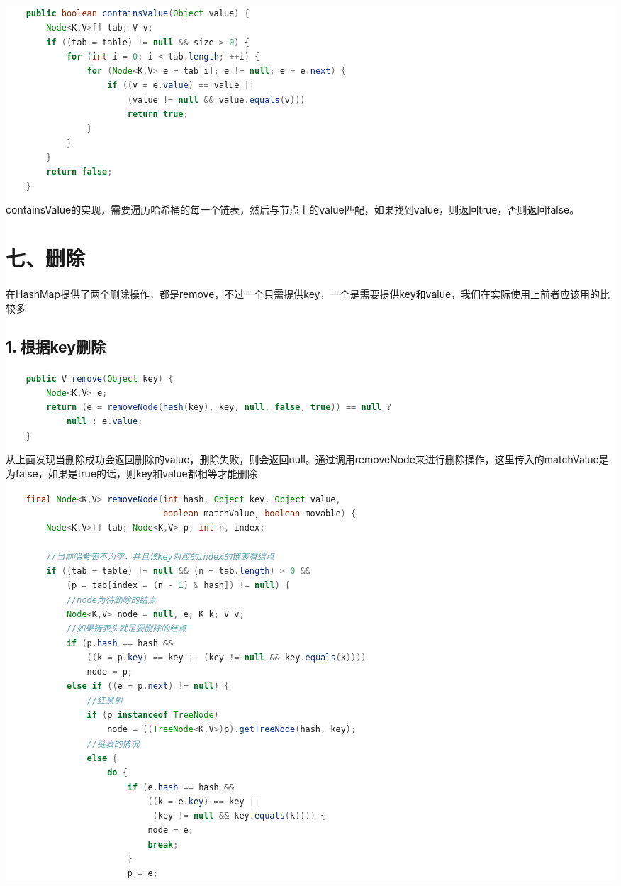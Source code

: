 ```java
    public boolean containsValue(Object value) {
        Node<K,V>[] tab; V v;
        if ((tab = table) != null && size > 0) {
            for (int i = 0; i < tab.length; ++i) {
                for (Node<K,V> e = tab[i]; e != null; e = e.next) {
                    if ((v = e.value) == value ||
                        (value != null && value.equals(v)))
                        return true;
                }
            }
        }
        return false;
    }

```

containsValue的实现，需要遍历哈希桶的每一个链表，然后与节点上的value匹配，如果找到value，则返回true，否则返回false。

# 七、删除

在HashMap提供了两个删除操作，都是remove，不过一个只需提供key，一个是需要提供key和value，我们在实际使用上前者应该用的比较多

## 1. 根据key删除

```java
    public V remove(Object key) {
        Node<K,V> e;
        return (e = removeNode(hash(key), key, null, false, true)) == null ?
            null : e.value;
    }

```

从上面发现当删除成功会返回删除的value，删除失败，则会返回null。通过调用removeNode来进行删除操作，这里传入的matchValue是为false，如果是true的话，则key和value都相等才能删除

```java
    final Node<K,V> removeNode(int hash, Object key, Object value,
                               boolean matchValue, boolean movable) {
        Node<K,V>[] tab; Node<K,V> p; int n, index;

		//当前哈希表不为空，并且该key对应的index的链表有结点
        if ((tab = table) != null && (n = tab.length) > 0 &&
            (p = tab[index = (n - 1) & hash]) != null) {
            //node为待删除的结点
            Node<K,V> node = null, e; K k; V v;
			//如果链表头就是要删除的结点
            if (p.hash == hash &&
                ((k = p.key) == key || (key != null && key.equals(k))))
                node = p;
            else if ((e = p.next) != null) {
				//红黑树
                if (p instanceof TreeNode)
                    node = ((TreeNode<K,V>)p).getTreeNode(hash, key);
				//链表的情况
                else {
                    do {
                        if (e.hash == hash &&
                            ((k = e.key) == key ||
                             (key != null && key.equals(k)))) {
                            node = e;
                            break;
                        }
                        p = e;
```
